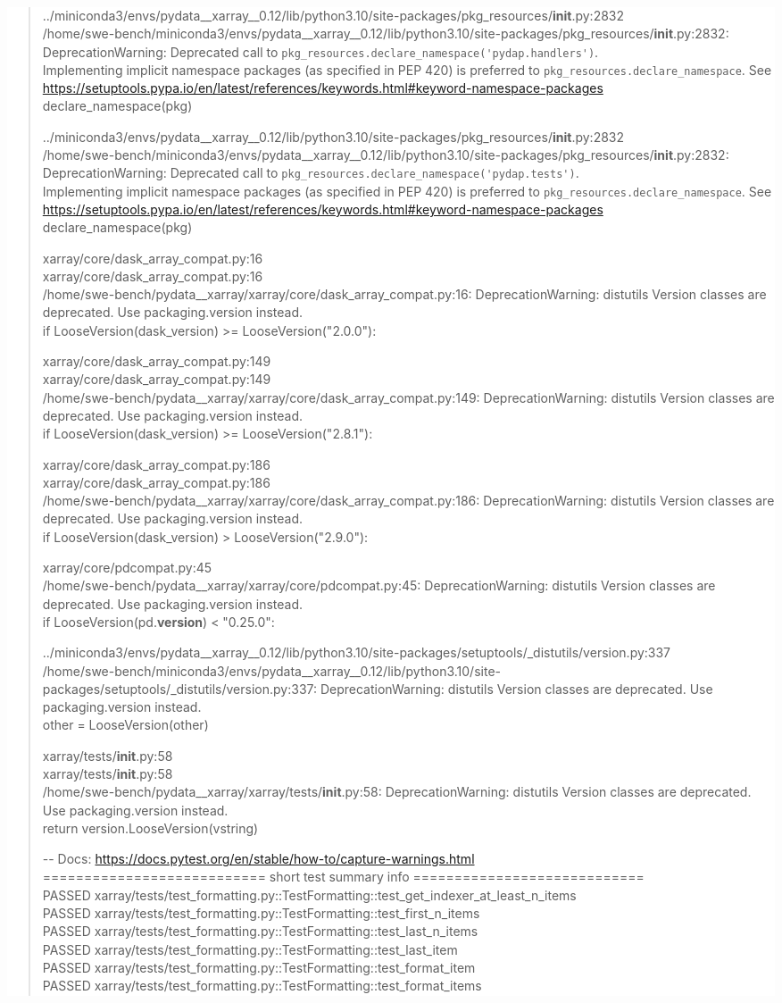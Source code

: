 > ../miniconda3/envs/pydata__xarray__0.12/lib/python3.10/site-packages/pkg_resources/__init__.py:2832  
>   /home/swe-bench/miniconda3/envs/pydata__xarray__0.12/lib/python3.10/site-packages/pkg_resources/__init__.py:2832: DeprecationWarning: Deprecated call to `pkg_resources.declare_namespace('pydap.handlers')`.  
>   Implementing implicit namespace packages (as specified in PEP 420) is preferred to `pkg_resources.declare_namespace`. See https://setuptools.pypa.io/en/latest/references/keywords.html#keyword-namespace-packages  
>     declare_namespace(pkg)  
>   
> ../miniconda3/envs/pydata__xarray__0.12/lib/python3.10/site-packages/pkg_resources/__init__.py:2832  
>   /home/swe-bench/miniconda3/envs/pydata__xarray__0.12/lib/python3.10/site-packages/pkg_resources/__init__.py:2832: DeprecationWarning: Deprecated call to `pkg_resources.declare_namespace('pydap.tests')`.  
>   Implementing implicit namespace packages (as specified in PEP 420) is preferred to `pkg_resources.declare_namespace`. See https://setuptools.pypa.io/en/latest/references/keywords.html#keyword-namespace-packages  
>     declare_namespace(pkg)  
>   
> xarray/core/dask_array_compat.py:16  
> xarray/core/dask_array_compat.py:16  
>   /home/swe-bench/pydata__xarray/xarray/core/dask_array_compat.py:16: DeprecationWarning: distutils Version classes are deprecated. Use packaging.version instead.  
>     if LooseVersion(dask_version) >= LooseVersion("2.0.0"):  
>   
> xarray/core/dask_array_compat.py:149  
> xarray/core/dask_array_compat.py:149  
>   /home/swe-bench/pydata__xarray/xarray/core/dask_array_compat.py:149: DeprecationWarning: distutils Version classes are deprecated. Use packaging.version instead.  
>     if LooseVersion(dask_version) >= LooseVersion("2.8.1"):  
>   
> xarray/core/dask_array_compat.py:186  
> xarray/core/dask_array_compat.py:186  
>   /home/swe-bench/pydata__xarray/xarray/core/dask_array_compat.py:186: DeprecationWarning: distutils Version classes are deprecated. Use packaging.version instead.  
>     if LooseVersion(dask_version) > LooseVersion("2.9.0"):  
>   
> xarray/core/pdcompat.py:45  
>   /home/swe-bench/pydata__xarray/xarray/core/pdcompat.py:45: DeprecationWarning: distutils Version classes are deprecated. Use packaging.version instead.  
>     if LooseVersion(pd.__version__) < "0.25.0":  
>   
> ../miniconda3/envs/pydata__xarray__0.12/lib/python3.10/site-packages/setuptools/_distutils/version.py:337  
>   /home/swe-bench/miniconda3/envs/pydata__xarray__0.12/lib/python3.10/site-packages/setuptools/_distutils/version.py:337: DeprecationWarning: distutils Version classes are deprecated. Use packaging.version instead.  
>     other = LooseVersion(other)  
>   
> xarray/tests/__init__.py:58  
> xarray/tests/__init__.py:58  
>   /home/swe-bench/pydata__xarray/xarray/tests/__init__.py:58: DeprecationWarning: distutils Version classes are deprecated. Use packaging.version instead.  
>     return version.LooseVersion(vstring)  
>   
> -- Docs: https://docs.pytest.org/en/stable/how-to/capture-warnings.html  
> =========================== short test summary info ============================  
> PASSED xarray/tests/test_formatting.py::TestFormatting::test_get_indexer_at_least_n_items  
> PASSED xarray/tests/test_formatting.py::TestFormatting::test_first_n_items  
> PASSED xarray/tests/test_formatting.py::TestFormatting::test_last_n_items  
> PASSED xarray/tests/test_formatting.py::TestFormatting::test_last_item  
> PASSED xarray/tests/test_formatting.py::TestFormatting::test_format_item  
> PASSED xarray/tests/test_formatting.py::TestFormatting::test_format_items  